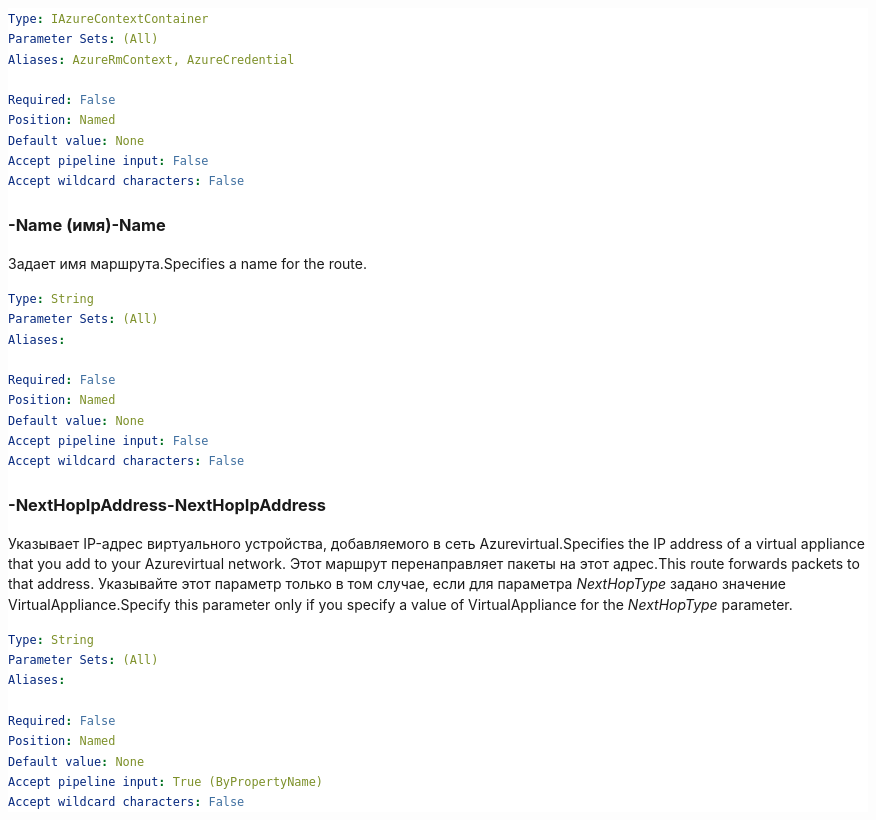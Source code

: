 ```yaml
Type: IAzureContextContainer
Parameter Sets: (All)
Aliases: AzureRmContext, AzureCredential

Required: False
Position: Named
Default value: None
Accept pipeline input: False
Accept wildcard characters: False
```

### <span data-ttu-id="524fc-117">-Name (имя)</span><span class="sxs-lookup"><span data-stu-id="524fc-117">-Name</span></span>
<span data-ttu-id="524fc-118">Задает имя маршрута.</span><span class="sxs-lookup"><span data-stu-id="524fc-118">Specifies a name for the route.</span></span>

```yaml
Type: String
Parameter Sets: (All)
Aliases: 

Required: False
Position: Named
Default value: None
Accept pipeline input: False
Accept wildcard characters: False
```

### <span data-ttu-id="524fc-119">-NextHopIpAddress</span><span class="sxs-lookup"><span data-stu-id="524fc-119">-NextHopIpAddress</span></span>
<span data-ttu-id="524fc-120">Указывает IP-адрес виртуального устройства, добавляемого в сеть Azurevirtual.</span><span class="sxs-lookup"><span data-stu-id="524fc-120">Specifies the IP address of a virtual appliance that you add to your Azurevirtual network.</span></span>
<span data-ttu-id="524fc-121">Этот маршрут перенаправляет пакеты на этот адрес.</span><span class="sxs-lookup"><span data-stu-id="524fc-121">This route forwards packets to that address.</span></span>
<span data-ttu-id="524fc-122">Указывайте этот параметр только в том случае, если для параметра *NextHopType* задано значение VirtualAppliance.</span><span class="sxs-lookup"><span data-stu-id="524fc-122">Specify this parameter only if you specify a value of VirtualAppliance for the *NextHopType* parameter.</span></span>

```yaml
Type: String
Parameter Sets: (All)
Aliases: 

Required: False
Position: Named
Default value: None
Accept pipeline input: True (ByPropertyName)
Accept wildcard characters: False
```
